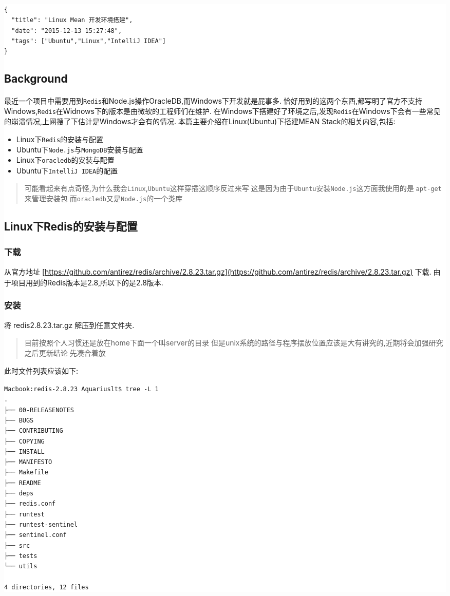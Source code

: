 ```metadata
{
  "title": "Linux Mean 开发环境搭建",
  "date": "2015-12-13 15:27:48",
  "tags": ["Ubuntu","Linux","IntelliJ IDEA"]
}
```



## Background
最近一个项目中需要用到`Redis`和Node.js操作OracleDB,而Windows下开发就是屁事多.
恰好用到的这两个东西,都写明了官方不支持Windows,`Redis`在Widnows下的版本是由微软的工程师们在维护.
在Windows下搭建好了环境之后,发现`Redis`在Windows下会有一些常见的崩溃情况,上网搜了下估计是Windows才会有的情况.
本篇主要介绍在Linux(Ubuntu)下搭建MEAN Stack的相关内容,包括:

* Linux下`Redis`的安装与配置
* Ubuntu下`Node.js`与`MongoDB`安装与配置
* Linux下`oracledb`的安装与配置
* Ubuntu下`IntelliJ IDEA`的配置

> 可能看起来有点奇怪,为什么我会`Linux`,`Ubuntu`这样穿插这顺序反过来写
> 这是因为由于`Ubuntu`安装`Node.js`这方面我使用的是 `apt-get`来管理安装包
> 而`oracledb`又是`Node.js`的一个类库

## Linux下Redis的安装与配置

### 下载
从官方地址
[https://github.com/antirez/redis/archive/2.8.23.tar.gz](https://github.com/antirez/redis/archive/2.8.23.tar.gz)
下载.
由于项目用到的Redis版本是2.8,所以下的是2.8版本.

### 安装

将 redis2.8.23.tar.gz 解压到任意文件夹.
> 目前按照个人习惯还是放在home下面一个叫server的目录
> 但是unix系统的路径与程序摆放位置应该是大有讲究的,近期将会加强研究之后更新结论
> 先凑合着放

此时文件列表应该如下:
```
Macbook:redis-2.8.23 Aquariuslt$ tree -L 1
.
├── 00-RELEASENOTES
├── BUGS
├── CONTRIBUTING
├── COPYING
├── INSTALL
├── MANIFESTO
├── Makefile
├── README
├── deps
├── redis.conf
├── runtest
├── runtest-sentinel
├── sentinel.conf
├── src
├── tests
└── utils

4 directories, 12 files

```
